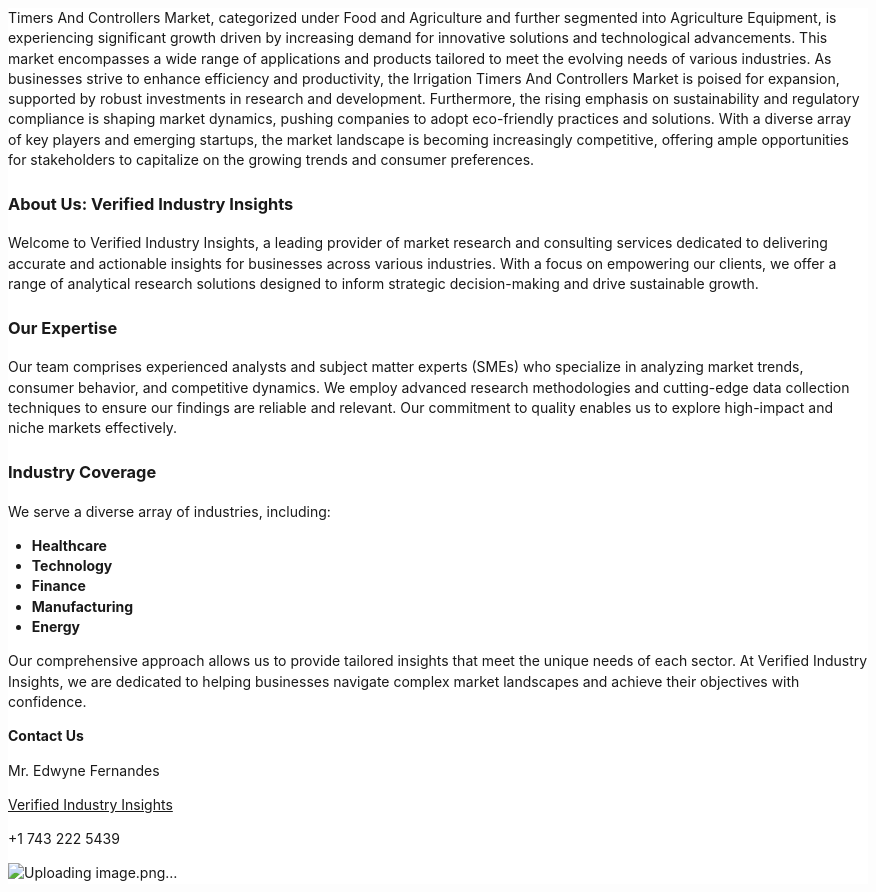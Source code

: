 Timers And Controllers Market, categorized under Food and Agriculture and further segmented into Agriculture Equipment, is experiencing significant growth driven by increasing demand for innovative solutions and technological advancements. This market encompasses a wide range of applications and products tailored to meet the evolving needs of various industries. As businesses strive to enhance efficiency and productivity, the Irrigation Timers And Controllers Market is poised for expansion, supported by robust investments in research and development. Furthermore, the rising emphasis on sustainability and regulatory compliance is shaping market dynamics, pushing companies to adopt eco-friendly practices and solutions. With a diverse array of key players and emerging startups, the market landscape is becoming increasingly competitive, offering ample opportunities for stakeholders to capitalize on the growing trends and consumer preferences.</p><h3>About Us: Verified Industry Insights</h3><p>Welcome to Verified Industry Insights, a leading provider of market research and consulting services dedicated to delivering accurate and actionable insights for businesses across various industries. With a focus on empowering our clients, we offer a range of analytical research solutions designed to inform strategic decision-making and drive sustainable growth.</p><h3>Our Expertise</h3><p>Our team comprises experienced analysts and subject matter experts (SMEs) who specialize in analyzing market trends, consumer behavior, and competitive dynamics. We employ advanced research methodologies and cutting-edge data collection techniques to ensure our findings are reliable and relevant. Our commitment to quality enables us to explore high-impact and niche markets effectively.</p><h3>Industry Coverage</h3><p>We serve a diverse array of industries, including:</p><ul><li><strong>Healthcare</strong></li><li><strong>Technology</strong></li><li><strong>Finance</strong></li><li><strong>Manufacturing</strong></li><li><strong>Energy</strong></li></ul><p>Our comprehensive approach allows us to provide tailored insights that meet the unique needs of each sector. At Verified Industry Insights, we are dedicated to helping businesses navigate complex market landscapes and achieve their objectives with confidence.</p><p><strong>Contact Us</strong></p><p>Mr. Edwyne Fernandes</p><p><a href="https://www.verifiedindustryinsights.com/">Verified Industry Insights</a></p><p>+1 743 222 5439</p>
![Uploading image.png…]()
